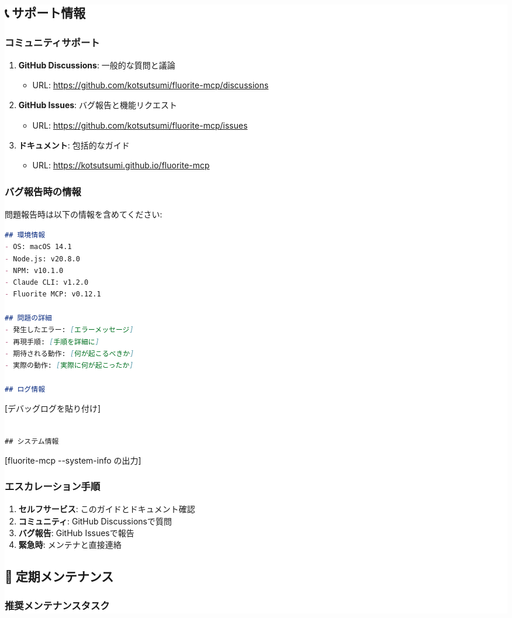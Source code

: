## 📞 サポート情報

### コミュニティサポート

1. **GitHub Discussions**: 一般的な質問と議論
   - URL: https://github.com/kotsutsumi/fluorite-mcp/discussions

2. **GitHub Issues**: バグ報告と機能リクエスト
   - URL: https://github.com/kotsutsumi/fluorite-mcp/issues

3. **ドキュメント**: 包括的なガイド
   - URL: https://kotsutsumi.github.io/fluorite-mcp

### バグ報告時の情報

問題報告時は以下の情報を含めてください:

```markdown
## 環境情報
- OS: macOS 14.1
- Node.js: v20.8.0
- NPM: v10.1.0
- Claude CLI: v1.2.0
- Fluorite MCP: v0.12.1

## 問題の詳細
- 発生したエラー: [エラーメッセージ]
- 再現手順: [手順を詳細に]
- 期待される動作: [何が起こるべきか]
- 実際の動作: [実際に何が起こったか]

## ログ情報
```
[デバッグログを貼り付け]
```

## システム情報
```
[fluorite-mcp --system-info の出力]
```
```

### エスカレーション手順

1. **セルフサービス**: このガイドとドキュメント確認
2. **コミュニティ**: GitHub Discussionsで質問
3. **バグ報告**: GitHub Issuesで報告
4. **緊急時**: メンテナと直接連絡

## 🔄 定期メンテナンス

### 推奨メンテナンスタスク
